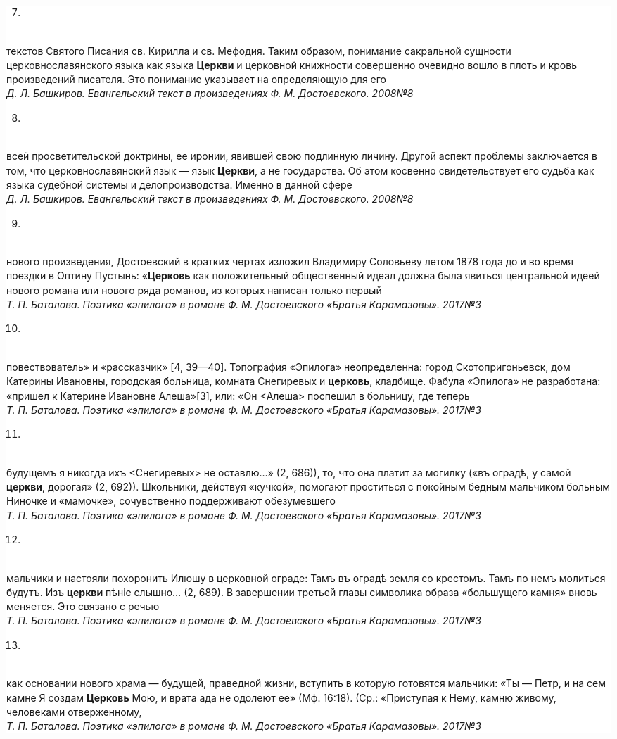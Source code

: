 7.
<br> текстов Святого Писания св. Кирилла и св.
    Мефодия.
    Таким образом, понимание сакральной сущности церковнославянского языка
    как языка **Церкви** и церковной книжности совершенно очевидно вошло в
    плоть и кровь произведений писателя. Это понимание указывает на
    определяющую для его
<br> *Д. Л. Башкиров. Евангельский текст в произведениях Ф. М. Достоевского. 2008№8* 

8.
<br>всей просветительской доктрины, ее
    иронии, явившей свою подлинную личину. Другой аспект проблемы
    заключается в том, что церковнославянский язык — язык **Церкви**, а не
    государства. Об этом косвенно свидетельствует его судьба как языка
    судебной системы и делопроизводства. Именно в данной сфере
<br> *Д. Л. Башкиров. Евангельский текст в произведениях Ф. М. Достоевского. 2008№8* 

9.
<br>нового произведения, Достоевский
  в кратких чертах изложил Владимиру Соловьеву летом 1878 года до и во
  время поездки в Оптину Пустынь: «**Церковь** как положительный общественный
  идеал должна была явиться центральной идеей нового романа или нового
  ряда романов, из которых написан только первый
<br> *Т. П. Баталова. Поэтика «эпилога» в романе Ф. М. Достоевского «Братья Карамазовы». 2017№3* 

10.
<br>повествователь»
  и «рассказчик» [4, 39—40].
  Топография «Эпилога» неопределенна: город Скотопригоньевск, дом Катерины
  Ивановны, городская больница, комната Снегиревых и **церковь**, кладбище.
  Фабула «Эпилога» не разработана: «пришел к Катерине Ивановне Алеша»[3],
  или: «Он <Алеша> поспешил в больницу, где теперь 
<br> *Т. П. Баталова. Поэтика «эпилога» в романе Ф. М. Достоевского «Братья Карамазовы». 2017№3* 

11.
<br> будущемъ я
  никогда ихъ <Снегиревых> не оставлю…» (2, 686)), то, что она платит за
  могилку («въ оградѣ, у самой **церкви**, дорогая» (2, 692)).
  Школьники, действуя «кучкой», помогают проститься с покойным бедным
  мальчиком больным Ниночке и «мамочке», сочувственно поддерживают
  обезумевшего
<br> *Т. П. Баталова. Поэтика «эпилога» в романе Ф. М. Достоевского «Братья Карамазовы». 2017№3* 

12.
<br>мальчики и настояли похоронить Илюшу в церковной ограде:
  Тамъ въ оградѣ земля со крестомъ. Тамъ по немъ молиться будутъ. Изъ **церкви** пѣнiе слышно… (2, 689).
  В завершении третьей главы символика образа «большущего камня» вновь
  меняется. Это связано с речью 
<br> *Т. П. Баталова. Поэтика «эпилога» в романе Ф. М. Достоевского «Братья Карамазовы». 2017№3* 

13.
<br>как
  основании нового храма — будущей, праведной жизни, вступить в которую
  готовятся мальчики: «Ты — Петр, и на сем камне Я создам **Церковь** Мою, и
  врата ада не одолеют ее» (Мф. 16:18). (Ср.: «Приступая к Нему, камню
  живому, человеками отверженному, 
<br> *Т. П. Баталова. Поэтика «эпилога» в романе Ф. М. Достоевского «Братья Карамазовы». 2017№3* 

